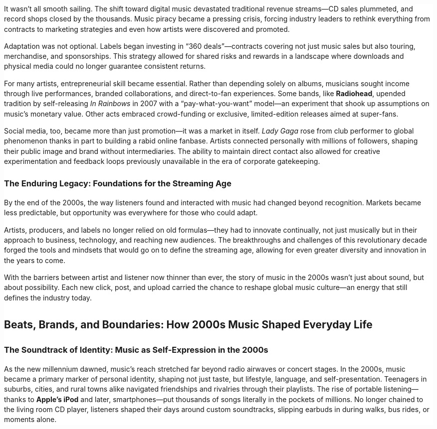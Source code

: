 It wasn’t all smooth sailing. The shift toward digital music devastated traditional revenue
streams—CD sales plummeted, and record shops closed by the thousands. Music piracy became a pressing
crisis, forcing industry leaders to rethink everything from contracts to marketing strategies and
even how artists were discovered and promoted.

Adaptation was not optional. Labels began investing in “360 deals”—contracts covering not just music
sales but also touring, merchandise, and sponsorships. This strategy allowed for shared risks and
rewards in a landscape where downloads and physical media could no longer guarantee consistent
returns.

For many artists, entrepreneurial skill became essential. Rather than depending solely on albums,
musicians sought income through live performances, branded collaborations, and direct-to-fan
experiences. Some bands, like **Radiohead**, upended tradition by self-releasing _In Rainbows_ in
2007 with a “pay-what-you-want” model—an experiment that shook up assumptions on music’s monetary
value. Other acts embraced crowd-funding or exclusive, limited-edition releases aimed at super-fans.

Social media, too, became more than just promotion—it was a market in itself. _Lady Gaga_ rose from
club performer to global phenomenon thanks in part to building a rabid online fanbase. Artists
connected personally with millions of followers, shaping their public image and brand without
intermediaries. The ability to maintain direct contact also allowed for creative experimentation and
feedback loops previously unavailable in the era of corporate gatekeeping.

### The Enduring Legacy: Foundations for the Streaming Age

By the end of the 2000s, the way listeners found and interacted with music had changed beyond
recognition. Markets became less predictable, but opportunity was everywhere for those who could
adapt.

Artists, producers, and labels no longer relied on old formulas—they had to innovate continually,
not just musically but in their approach to business, technology, and reaching new audiences. The
breakthroughs and challenges of this revolutionary decade forged the tools and mindsets that would
go on to define the streaming age, allowing for even greater diversity and innovation in the years
to come.

With the barriers between artist and listener now thinner than ever, the story of music in the 2000s
wasn’t just about sound, but about possibility. Each new click, post, and upload carried the chance
to reshape global music culture—an energy that still defines the industry today.

## Beats, Brands, and Boundaries: How 2000s Music Shaped Everyday Life

### The Soundtrack of Identity: Music as Self-Expression in the 2000s

As the new millennium dawned, music’s reach stretched far beyond radio airwaves or concert stages.
In the 2000s, music became a primary marker of personal identity, shaping not just taste, but
lifestyle, language, and self-presentation. Teenagers in suburbs, cities, and rural towns alike
navigated friendships and rivalries through their playlists. The rise of portable listening—thanks
to **Apple’s iPod** and later, smartphones—put thousands of songs literally in the pockets of
millions. No longer chained to the living room CD player, listeners shaped their days around custom
soundtracks, slipping earbuds in during walks, bus rides, or moments alone.
